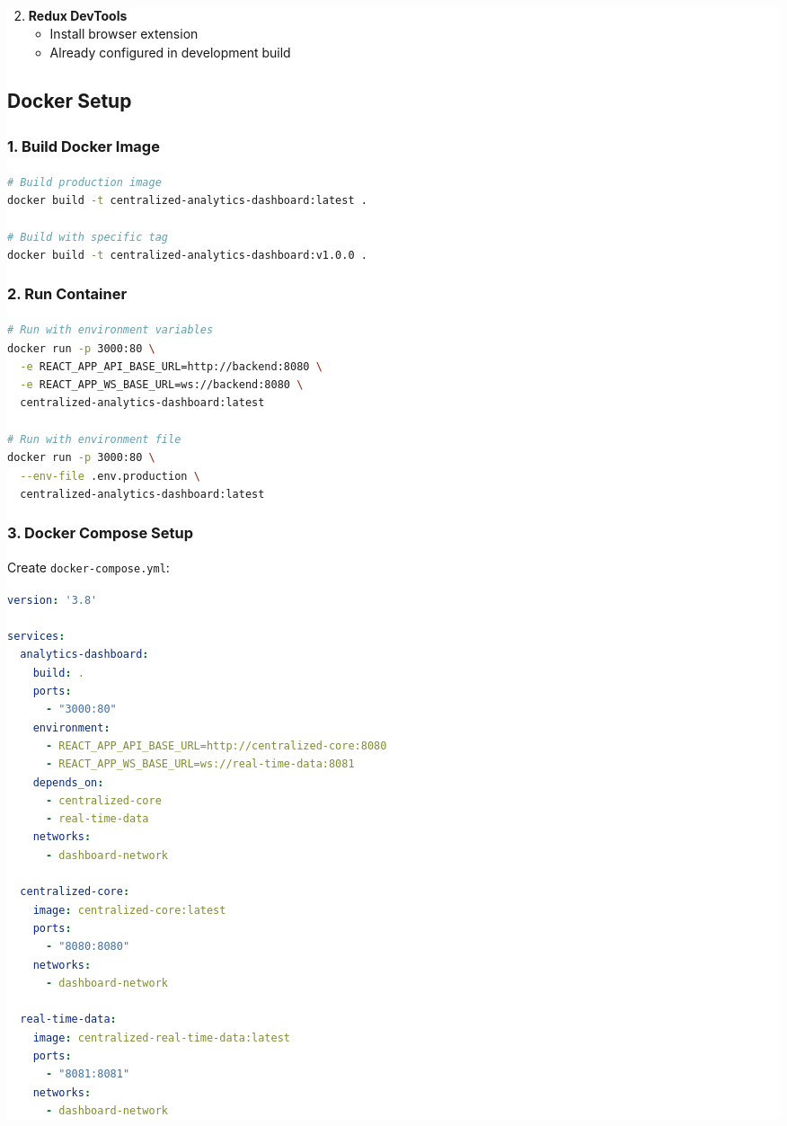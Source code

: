 2. **Redux DevTools**
   - Install browser extension
   - Already configured in development build

## Docker Setup

### 1. Build Docker Image

```bash
# Build production image
docker build -t centralized-analytics-dashboard:latest .

# Build with specific tag
docker build -t centralized-analytics-dashboard:v1.0.0 .
```

### 2. Run Container

```bash
# Run with environment variables
docker run -p 3000:80 \
  -e REACT_APP_API_BASE_URL=http://backend:8080 \
  -e REACT_APP_WS_BASE_URL=ws://backend:8080 \
  centralized-analytics-dashboard:latest

# Run with environment file
docker run -p 3000:80 \
  --env-file .env.production \
  centralized-analytics-dashboard:latest
```

### 3. Docker Compose Setup

Create `docker-compose.yml`:
```yaml
version: '3.8'

services:
  analytics-dashboard:
    build: .
    ports:
      - "3000:80"
    environment:
      - REACT_APP_API_BASE_URL=http://centralized-core:8080
      - REACT_APP_WS_BASE_URL=ws://real-time-data:8081
    depends_on:
      - centralized-core
      - real-time-data
    networks:
      - dashboard-network

  centralized-core:
    image: centralized-core:latest
    ports:
      - "8080:8080"
    networks:
      - dashboard-network

  real-time-data:
    image: centralized-real-time-data:latest
    ports:
      - "8081:8081"
    networks:
      - dashboard-network
```